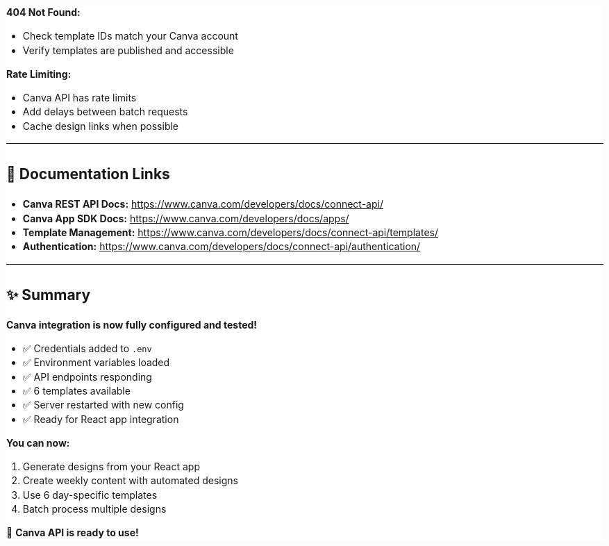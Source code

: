 **404 Not Found:**
- Check template IDs match your Canva account
- Verify templates are published and accessible

**Rate Limiting:**
- Canva API has rate limits
- Add delays between batch requests
- Cache design links when possible

---

## 📝 Documentation Links

- **Canva REST API Docs:** https://www.canva.com/developers/docs/connect-api/
- **Canva App SDK Docs:** https://www.canva.com/developers/docs/apps/
- **Template Management:** https://www.canva.com/developers/docs/connect-api/templates/
- **Authentication:** https://www.canva.com/developers/docs/connect-api/authentication/

---

## ✨ Summary

**Canva integration is now fully configured and tested!**

- ✅ Credentials added to `.env`
- ✅ Environment variables loaded
- ✅ API endpoints responding
- ✅ 6 templates available
- ✅ Server restarted with new config
- ✅ Ready for React app integration

**You can now:**
1. Generate designs from your React app
2. Create weekly content with automated designs
3. Use 6 day-specific templates
4. Batch process multiple designs

🎉 **Canva API is ready to use!**
